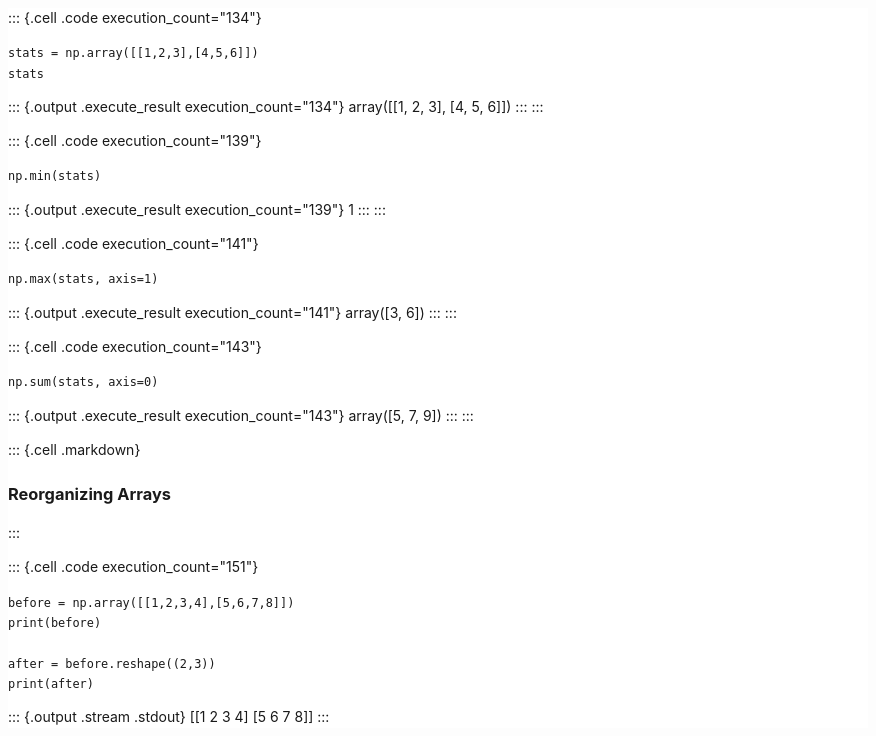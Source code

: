::: {.cell .code execution_count="134"}
``` {.python}
stats = np.array([[1,2,3],[4,5,6]])
stats
```

::: {.output .execute_result execution_count="134"}
    array([[1, 2, 3],
           [4, 5, 6]])
:::
:::

::: {.cell .code execution_count="139"}
``` {.python}
np.min(stats)
```

::: {.output .execute_result execution_count="139"}
    1
:::
:::

::: {.cell .code execution_count="141"}
``` {.python}
np.max(stats, axis=1)
```

::: {.output .execute_result execution_count="141"}
    array([3, 6])
:::
:::

::: {.cell .code execution_count="143"}
``` {.python}
np.sum(stats, axis=0)
```

::: {.output .execute_result execution_count="143"}
    array([5, 7, 9])
:::
:::

::: {.cell .markdown}
### Reorganizing Arrays
:::

::: {.cell .code execution_count="151"}
``` {.python}
before = np.array([[1,2,3,4],[5,6,7,8]])
print(before)

after = before.reshape((2,3))
print(after)
```

::: {.output .stream .stdout}
    [[1 2 3 4]
     [5 6 7 8]]
:::
